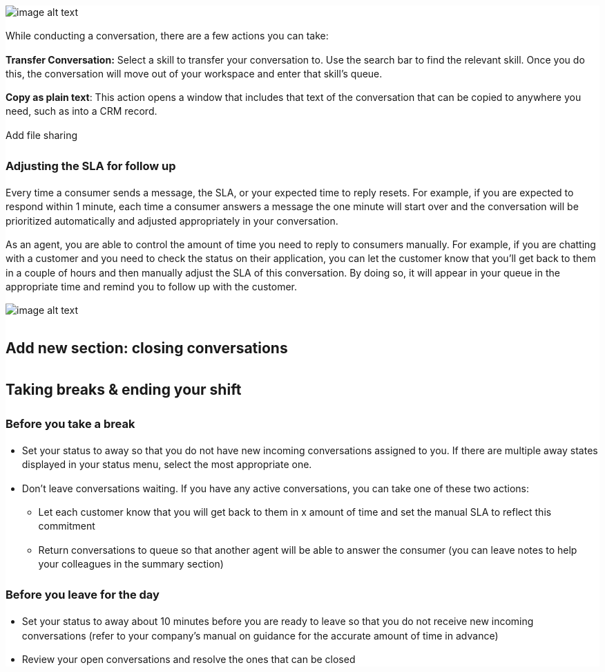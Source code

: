 ![image alt text](image_9.png)

While conducting a conversation, there are a few actions you can take:

**Transfer Conversation:** Select a skill to transfer your conversation to. Use the search bar to find the relevant skill. Once you do this, the conversation will move out of your workspace and enter that skill’s queue.

**Copy as plain text**: This action opens a window that includes that text of the conversation that can be copied to anywhere you need, such as into a CRM record.

Add file sharing

### Adjusting the SLA for follow up

Every time a consumer sends a message, the SLA, or your expected time to reply resets. For example, if you are expected to respond within 1 minute, each time a consumer answers a message the one minute will start over and the conversation will be prioritized automatically and adjusted appropriately in your conversation.

As an agent, you are able to control the amount of time you need to reply to consumers manually. For example, if you are chatting with a customer and you need to check the status on their application, you can let the customer know that you’ll get back to them in a couple of hours and then manually adjust the SLA of this conversation. By doing so, it will appear in your queue in the appropriate time and remind you to follow up with the customer.

![image alt text](image_10.png)

## Add new section: closing conversations

## Taking breaks & ending your shift

### Before you take a break

* Set your status to away so that you do not have new incoming conversations assigned to you. If there are multiple away states displayed in your status menu, select the most appropriate one.

* Don’t leave conversations waiting. If you have any active conversations, you can take one of these two actions:

    * Let each customer know that you will get back to them in x amount of time and set the manual SLA to reflect this commitment

    * Return conversations to queue so that another agent will be able to answer the consumer (you can leave notes to help your colleagues in the summary section)

### Before you leave for the day

* Set your status to away about 10 minutes before you are ready to leave so that you do not receive new incoming conversations (refer to your company’s manual on guidance for the accurate amount of time  in advance)

* Review your open conversations and resolve the ones that can be closed
